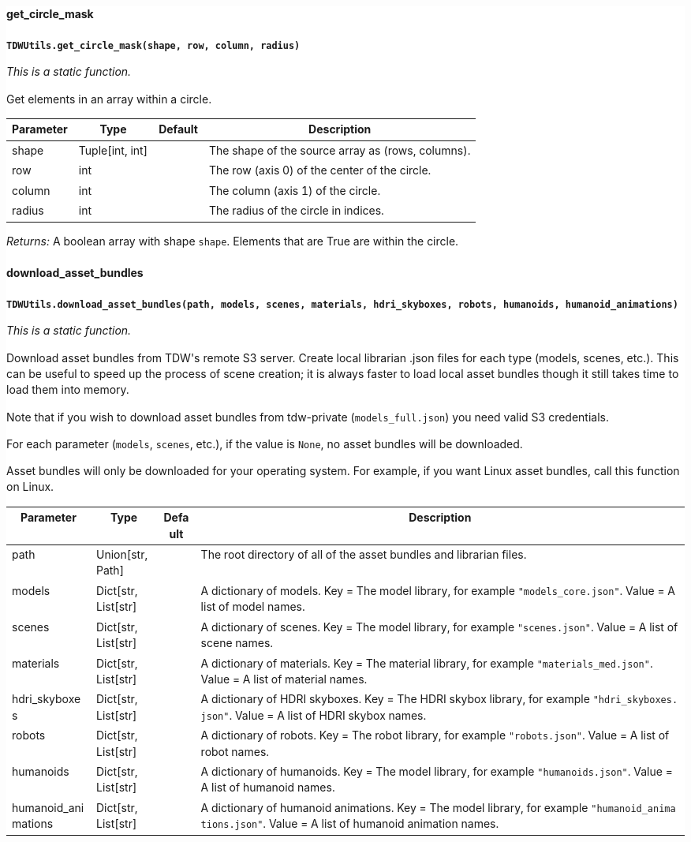 #### get_circle_mask

**`TDWUtils.get_circle_mask(shape, row, column, radius)`**

_This is a static function._

Get elements in an array within a circle.


| Parameter | Type | Default | Description |
| --- | --- | --- | --- |
| shape |  Tuple[int, int] |  | The shape of the source array as (rows, columns). |
| row |  int |  | The row (axis 0) of the center of the circle. |
| column |  int |  | The column (axis 1) of the circle. |
| radius |  int |  | The radius of the circle in indices. |

_Returns:_  A boolean array with shape `shape`. Elements that are True are within the circle.

#### download_asset_bundles

**`TDWUtils.download_asset_bundles(path, models, scenes, materials, hdri_skyboxes, robots, humanoids, humanoid_animations)`**

_This is a static function._

Download asset bundles from TDW's remote S3 server. Create local librarian .json files for each type (models, scenes, etc.).
This can be useful to speed up the process of scene creation; it is always faster to load local asset bundles though it still takes time to load them into memory.

Note that if you wish to download asset bundles from tdw-private (`models_full.json`) you need valid S3 credentials.

For each parameter (`models`, `scenes`, etc.), if the value is `None`, no asset bundles will be downloaded.

Asset bundles will only be downloaded for your operating system. For example, if you want Linux asset bundles, call this function on Linux.

| Parameter | Type | Default | Description |
| --- | --- | --- | --- |
| path |  Union[str, Path] |  | The root directory of all of the asset bundles and librarian files. |
| models |  Dict[str, List[str] |  | A dictionary of models. Key = The model library, for example `"models_core.json"`. Value = A list of model names. |
| scenes |  Dict[str, List[str] |  | A dictionary of scenes. Key = The model library, for example `"scenes.json"`. Value = A list of scene names. |
| materials |  Dict[str, List[str] |  | A dictionary of materials. Key = The material library, for example `"materials_med.json"`. Value = A list of material names. |
| hdri_skyboxes |  Dict[str, List[str] |  | A dictionary of HDRI skyboxes. Key = The HDRI skybox library, for example `"hdri_skyboxes.json"`. Value = A list of HDRI skybox names. |
| robots |  Dict[str, List[str] |  | A dictionary of robots. Key = The robot library, for example `"robots.json"`. Value = A list of robot names. |
| humanoids |  Dict[str, List[str] |  | A dictionary of humanoids. Key = The model library, for example `"humanoids.json"`. Value = A list of humanoid names. |
| humanoid_animations |  Dict[str, List[str] |  | A dictionary of humanoid animations. Key = The model library, for example `"humanoid_animations.json"`. Value = A list of humanoid animation names. |
